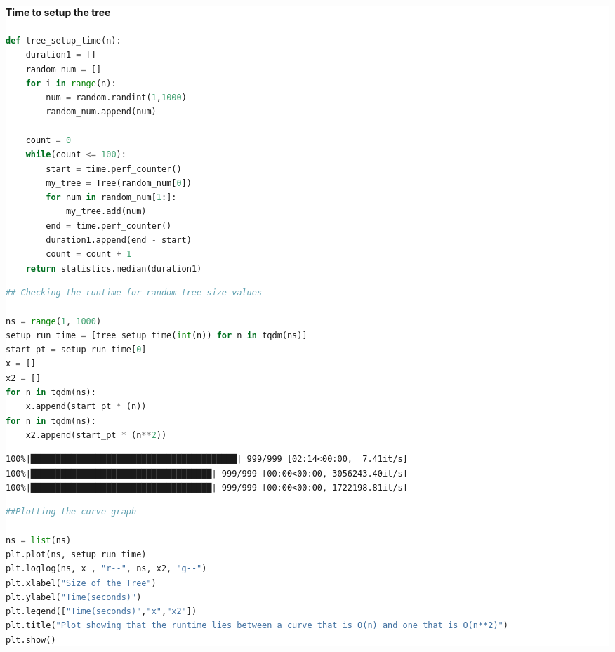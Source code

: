

#### Time to setup the tree 


```python
def tree_setup_time(n):
    duration1 = []
    random_num = []
    for i in range(n):
        num = random.randint(1,1000)
        random_num.append(num)

    count = 0
    while(count <= 100):
        start = time.perf_counter()
        my_tree = Tree(random_num[0])
        for num in random_num[1:]:
            my_tree.add(num)
        end = time.perf_counter()
        duration1.append(end - start)
        count = count + 1
    return statistics.median(duration1)
```


```python
## Checking the runtime for random tree size values

ns = range(1, 1000)
setup_run_time = [tree_setup_time(int(n)) for n in tqdm(ns)]
start_pt = setup_run_time[0]
x = []
x2 = []
for n in tqdm(ns):
    x.append(start_pt * (n))
for n in tqdm(ns):
    x2.append(start_pt * (n**2))
```

    100%|█████████████████████████████████████████| 999/999 [02:14<00:00,  7.41it/s]
    100%|████████████████████████████████████| 999/999 [00:00<00:00, 3056243.40it/s]
    100%|████████████████████████████████████| 999/999 [00:00<00:00, 1722198.81it/s]



```python
##Plotting the curve graph 

ns = list(ns)
plt.plot(ns, setup_run_time)
plt.loglog(ns, x , "r--", ns, x2, "g--")
plt.xlabel("Size of the Tree")
plt.ylabel("Time(seconds)")
plt.legend(["Time(seconds)","x","x2"])
plt.title("Plot showing that the runtime lies between a curve that is O(n) and one that is O(n**2)")
plt.show()
```

